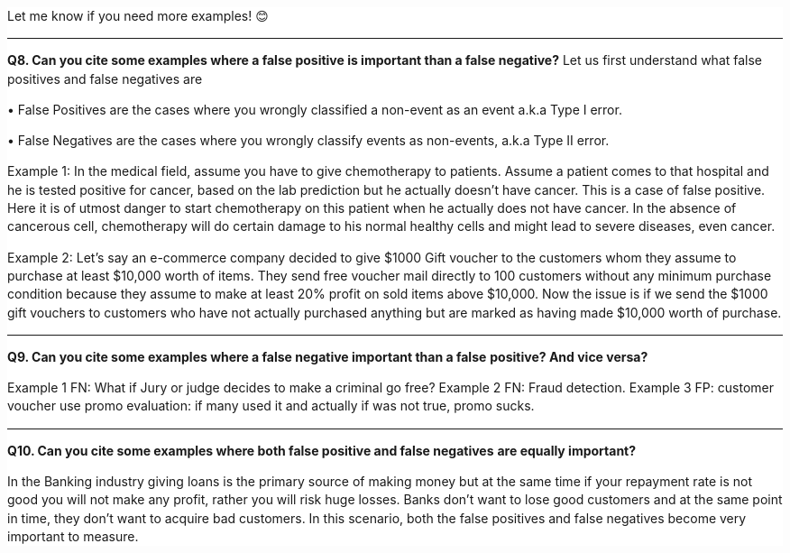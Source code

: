 Let me know if you need more examples! 😊

---

**Q8. Can you cite some examples where a false positive is important than a false
**negative?****
Let us first understand what false positives and false negatives are

• False Positives are the cases where you wrongly classified a non-event as an event a.k.a Type I
error.

• False Negatives are the cases where you wrongly classify events as non-events, a.k.a Type II error.

Example 1: In the medical field, assume you have to give chemotherapy to patients. Assume a patient
comes to that hospital and he is tested positive for cancer, based on the lab prediction but he actually
doesn’t have cancer. This is a case of false positive. Here it is of utmost danger to start chemotherapy on
this patient when he actually does not have cancer. In the absence of cancerous cell, chemotherapy will
do certain damage to his normal healthy cells and might lead to severe diseases, even cancer.

Example 2: Let’s say an e-commerce company decided to give $1000 Gift voucher to the customers whom
they assume to purchase at least $10,000 worth of items. They send free voucher mail directly to 100
customers without any minimum purchase condition because they assume to make at least 20% profit on
sold items above $10,000. Now the issue is if we send the $1000 gift vouchers to customers who have not
actually purchased anything but are marked as having made $10,000 worth of purchase.

---

**Q9. Can you cite some examples where a false negative important than a false**
**positive? And vice versa?**

Example 1 FN: What if Jury or judge decides to make a criminal go free?
Example 2 FN: Fraud detection.
Example 3 FP: customer voucher use promo evaluation: if many used it and actually if was not true,
promo sucks.

---

**Q10. Can you cite some examples where both false positive and false negatives**
**are equally important?**

In the Banking industry giving loans is the primary source of making money but at the same time if your
repayment rate is not good you will not make any profit, rather you will risk huge losses.
Banks don’t want to lose good customers and at the same point in time, they don’t want to acquire bad
customers. In this scenario, both the false positives and false negatives become very important to measure. 
